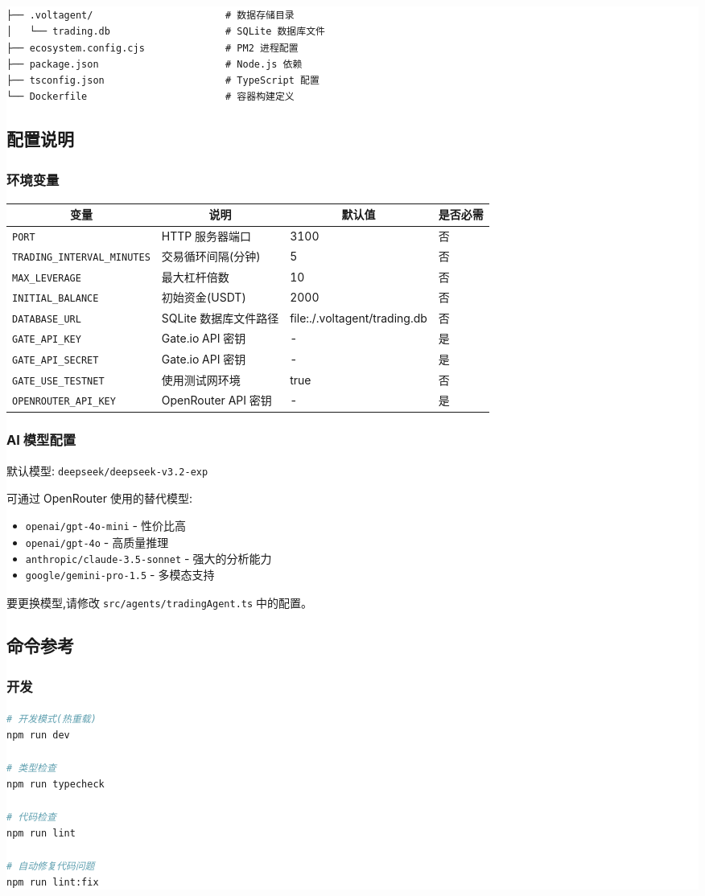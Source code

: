 ```
├── .voltagent/                       # 数据存储目录
│   └── trading.db                    # SQLite 数据库文件
├── ecosystem.config.cjs              # PM2 进程配置
├── package.json                      # Node.js 依赖
├── tsconfig.json                     # TypeScript 配置
└── Dockerfile                        # 容器构建定义
```

## 配置说明

### 环境变量

| 变量 | 说明 | 默认值 | 是否必需 |
|------|------|--------|---------|
| `PORT` | HTTP 服务器端口 | 3100 | 否 |
| `TRADING_INTERVAL_MINUTES` | 交易循环间隔(分钟) | 5 | 否 |
| `MAX_LEVERAGE` | 最大杠杆倍数 | 10 | 否 |
| `INITIAL_BALANCE` | 初始资金(USDT) | 2000 | 否 |
| `DATABASE_URL` | SQLite 数据库文件路径 | file:./.voltagent/trading.db | 否 |
| `GATE_API_KEY` | Gate.io API 密钥 | - | 是 |
| `GATE_API_SECRET` | Gate.io API 密钥 | - | 是 |
| `GATE_USE_TESTNET` | 使用测试网环境 | true | 否 |
| `OPENROUTER_API_KEY` | OpenRouter API 密钥 | - | 是 |

### AI 模型配置

默认模型: `deepseek/deepseek-v3.2-exp`

可通过 OpenRouter 使用的替代模型:
- `openai/gpt-4o-mini` - 性价比高
- `openai/gpt-4o` - 高质量推理
- `anthropic/claude-3.5-sonnet` - 强大的分析能力
- `google/gemini-pro-1.5` - 多模态支持

要更换模型,请修改 `src/agents/tradingAgent.ts` 中的配置。

## 命令参考

### 开发

```bash
# 开发模式(热重载)
npm run dev

# 类型检查
npm run typecheck

# 代码检查
npm run lint

# 自动修复代码问题
npm run lint:fix
```
